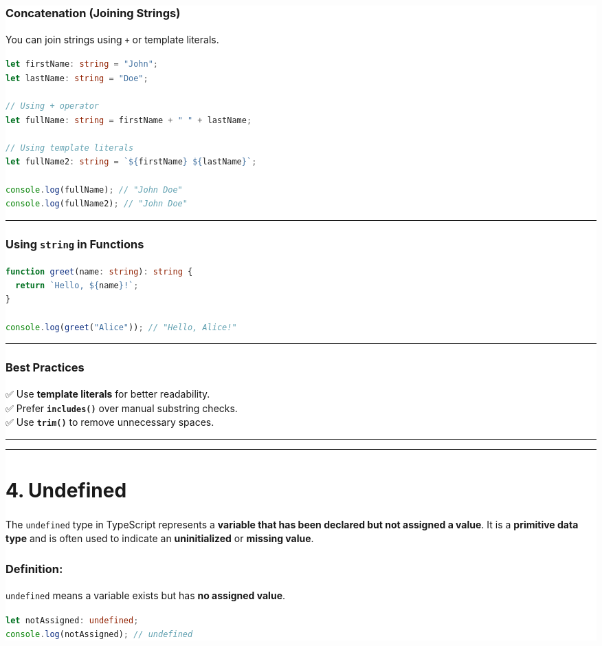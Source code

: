 
### **Concatenation (Joining Strings)**

You can join strings using `+` or template literals.

```ts
let firstName: string = "John";
let lastName: string = "Doe";

// Using + operator
let fullName: string = firstName + " " + lastName;

// Using template literals
let fullName2: string = `${firstName} ${lastName}`;

console.log(fullName); // "John Doe"
console.log(fullName2); // "John Doe"
```

---

### **Using `string` in Functions**

```ts
function greet(name: string): string {
  return `Hello, ${name}!`;
}

console.log(greet("Alice")); // "Hello, Alice!"
```

---

### **Best Practices**

✅ Use **template literals** for better readability.  
✅ Prefer **`includes()`** over manual substring checks.  
✅ Use **`trim()`** to remove unnecessary spaces.

---

---

# 4. Undefined

The `undefined` type in TypeScript represents a **variable that has been declared but not assigned a value**. It is a **primitive data type** and is often used to indicate an **uninitialized** or **missing value**.

### **Definition:**

`undefined` means a variable exists but has **no assigned value**.

```ts
let notAssigned: undefined;
console.log(notAssigned); // undefined
```
